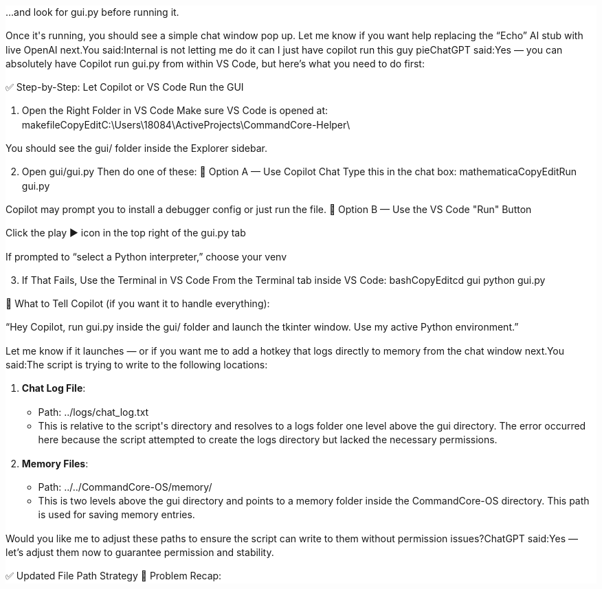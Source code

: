 ...and look for gui.py before running it.

Once it's running, you should see a simple chat window pop up.
Let me know if you want help replacing the “Echo” AI stub with live OpenAI next.You said:Internal is not letting me do it can I just have copilot run this guy pieChatGPT said:Yes — you can absolutely have Copilot run gui.py from within VS Code, but here’s what you need to do first:

✅ Step-by-Step: Let Copilot or VS Code Run the GUI
1. Open the Right Folder in VS Code
Make sure VS Code is opened at:
makefileCopyEditC:\Users\18084\ActiveProjects\CommandCore-Helper\

You should see the gui/ folder inside the Explorer sidebar.

2. Open gui/gui.py
Then do one of these:
🔵 Option A — Use Copilot Chat
Type this in the chat box:
mathematicaCopyEditRun gui.py

Copilot may prompt you to install a debugger config or just run the file.
🔵 Option B — Use the VS Code "Run" Button


Click the play ▶️ icon in the top right of the gui.py tab


If prompted to “select a Python interpreter,” choose your venv



3. If That Fails, Use the Terminal in VS Code
From the Terminal tab inside VS Code:
bashCopyEditcd gui
python gui.py


🧠 What to Tell Copilot (if you want it to handle everything):

“Hey Copilot, run gui.py inside the gui/ folder and launch the tkinter window. Use my active Python environment.”


Let me know if it launches — or if you want me to add a hotkey that logs directly to memory from the chat window next.You said:The script is trying to write to the following locations:

1. **Chat Log File**:  
   - Path: ../logs/chat_log.txt  
   - This is relative to the script's directory and resolves to a logs folder one level above the gui directory. The error occurred here because the script attempted to create the logs directory but lacked the necessary permissions.

2. **Memory Files**:  
   - Path: ../../CommandCore-OS/memory/  
   - This is two levels above the gui directory and points to a memory folder inside the CommandCore-OS directory. This path is used for saving memory entries.

Would you like me to adjust these paths to ensure the script can write to them without permission issues?ChatGPT said:Yes — let’s adjust them now to guarantee permission and stability.

✅ Updated File Path Strategy
🔁 Problem Recap:
